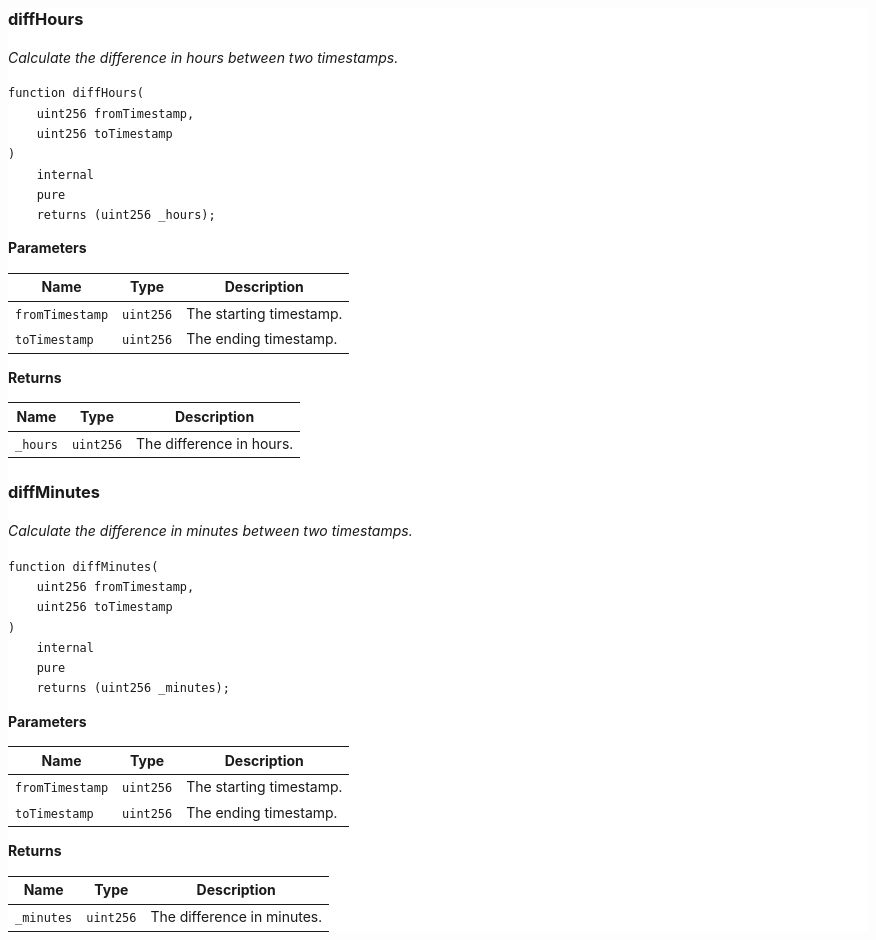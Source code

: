 
### diffHours

*Calculate the difference in hours between two timestamps.*


```solidity
function diffHours(
    uint256 fromTimestamp,
    uint256 toTimestamp
)
    internal
    pure
    returns (uint256 _hours);
```
**Parameters**

|Name|Type|Description|
|----|----|-----------|
|`fromTimestamp`|`uint256`|The starting timestamp.|
|`toTimestamp`|`uint256`|The ending timestamp.|

**Returns**

|Name|Type|Description|
|----|----|-----------|
|`_hours`|`uint256`|The difference in hours.|


### diffMinutes

*Calculate the difference in minutes between two timestamps.*


```solidity
function diffMinutes(
    uint256 fromTimestamp,
    uint256 toTimestamp
)
    internal
    pure
    returns (uint256 _minutes);
```
**Parameters**

|Name|Type|Description|
|----|----|-----------|
|`fromTimestamp`|`uint256`|The starting timestamp.|
|`toTimestamp`|`uint256`|The ending timestamp.|

**Returns**

|Name|Type|Description|
|----|----|-----------|
|`_minutes`|`uint256`|The difference in minutes.|
